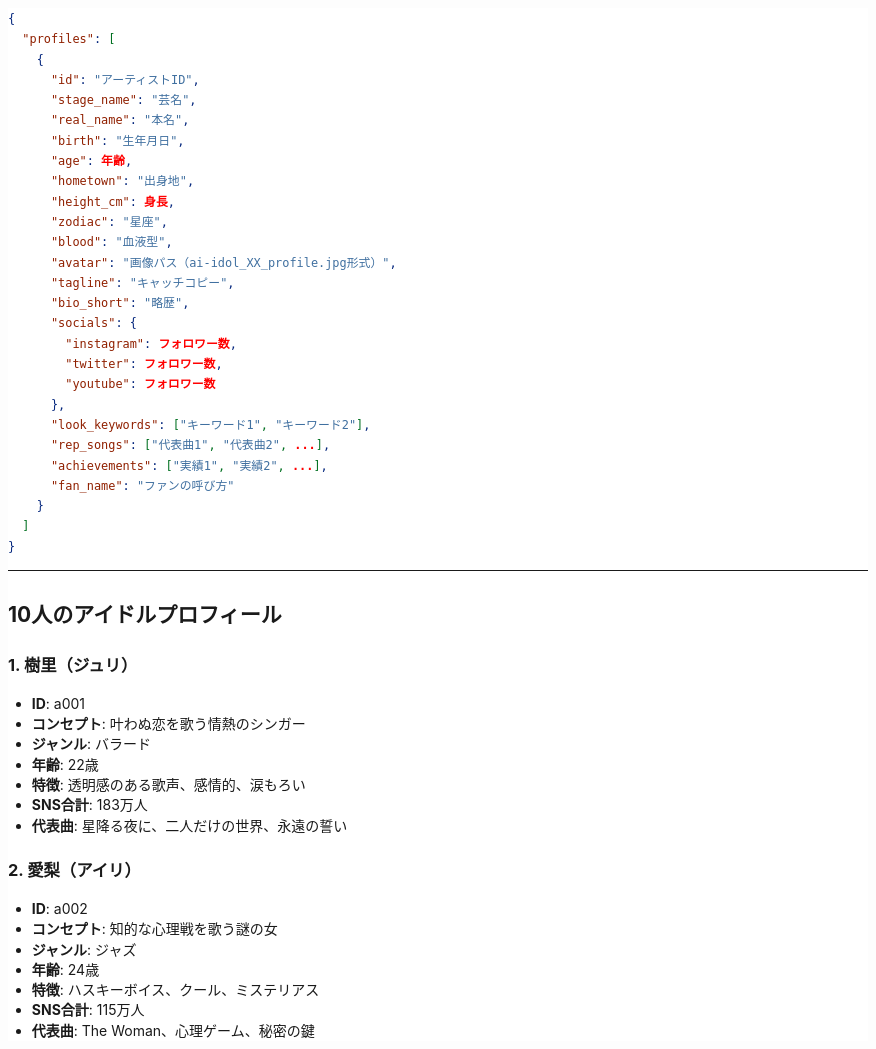 ```json
{
  "profiles": [
    {
      "id": "アーティストID",
      "stage_name": "芸名",
      "real_name": "本名",
      "birth": "生年月日",
      "age": 年齢,
      "hometown": "出身地",
      "height_cm": 身長,
      "zodiac": "星座",
      "blood": "血液型",
      "avatar": "画像パス（ai-idol_XX_profile.jpg形式）",
      "tagline": "キャッチコピー",
      "bio_short": "略歴",
      "socials": {
        "instagram": フォロワー数,
        "twitter": フォロワー数,
        "youtube": フォロワー数
      },
      "look_keywords": ["キーワード1", "キーワード2"],
      "rep_songs": ["代表曲1", "代表曲2", ...],
      "achievements": ["実績1", "実績2", ...],
      "fan_name": "ファンの呼び方"
    }
  ]
}
```

---

## 10人のアイドルプロフィール

### 1. 樹里（ジュリ）
- **ID**: a001
- **コンセプト**: 叶わぬ恋を歌う情熱のシンガー
- **ジャンル**: バラード
- **年齢**: 22歳
- **特徴**: 透明感のある歌声、感情的、涙もろい
- **SNS合計**: 183万人
- **代表曲**: 星降る夜に、二人だけの世界、永遠の誓い

### 2. 愛梨（アイリ）
- **ID**: a002
- **コンセプト**: 知的な心理戦を歌う謎の女
- **ジャンル**: ジャズ
- **年齢**: 24歳
- **特徴**: ハスキーボイス、クール、ミステリアス
- **SNS合計**: 115万人
- **代表曲**: The Woman、心理ゲーム、秘密の鍵
